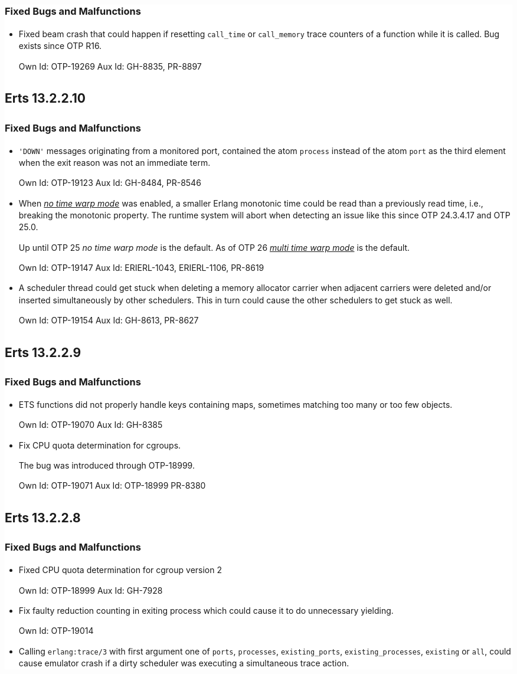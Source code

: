 ### Fixed Bugs and Malfunctions

* Fixed beam crash that could happen if resetting `call_time` or `call_memory` trace counters of a function while it is called. Bug exists since OTP R16.

  Own Id: OTP-19269 Aux Id: GH-8835, PR-8897

## Erts 13.2.2.10

### Fixed Bugs and Malfunctions

* `'DOWN'` messages originating from a monitored port, contained the atom `process` instead of the atom `port` as the third element when the exit reason was not an immediate term.

  Own Id: OTP-19123 Aux Id: GH-8484, PR-8546
* When [*no time warp mode*](time_correction.md#no-time-warp-mode) was enabled, a smaller Erlang monotonic time could be read than a previously read time, i.e., breaking the monotonic property. The runtime system will abort when detecting an issue like this since OTP 24.3.4.17 and OTP 25.0.

  Up until OTP 25 *no time warp mode* is the default. As of OTP 26 [*multi time warp mode*](time_correction.md#multi-time-warp-mode) is the default.

  Own Id: OTP-19147 Aux Id: ERIERL-1043, ERIERL-1106, PR-8619
* A scheduler thread could get stuck when deleting a memory allocator carrier when adjacent carriers were deleted and/or inserted simultaneously by other schedulers. This in turn could cause the other schedulers to get stuck as well.

  Own Id: OTP-19154 Aux Id: GH-8613, PR-8627

## Erts 13.2.2.9

### Fixed Bugs and Malfunctions

* ETS functions did not properly handle keys containing maps, sometimes matching too many or too few objects.

  Own Id: OTP-19070 Aux Id: GH-8385
* Fix CPU quota determination for cgroups.

  The bug was introduced through OTP-18999.

  Own Id: OTP-19071 Aux Id: OTP-18999 PR-8380

## Erts 13.2.2.8

### Fixed Bugs and Malfunctions

* Fixed CPU quota determination for cgroup version 2

  Own Id: OTP-18999 Aux Id: GH-7928
* Fix faulty reduction counting in exiting process which could cause it to do unnecessary yielding.

  Own Id: OTP-19014
* Calling `erlang:trace/3` with first argument one of `ports`, `processes`, `existing_ports`, `existing_processes`, `existing` or `all`, could cause emulator crash if a dirty scheduler was executing a simultaneous trace action.
